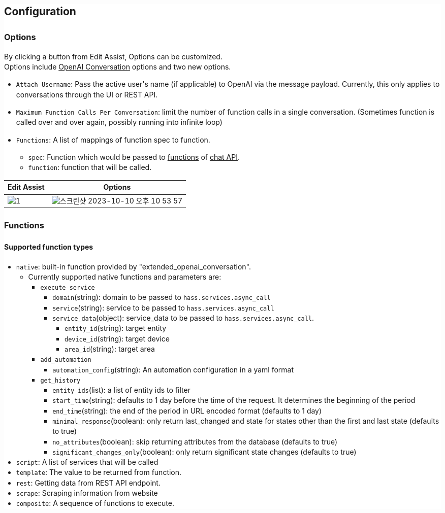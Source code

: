 ## Configuration
### Options
By clicking a button from Edit Assist, Options can be customized.<br/>
Options include [OpenAI Conversation](https://www.home-assistant.io/integrations/openai_conversation/) options and two new options. 

- `Attach Username`: Pass the active user's name (if applicable) to OpenAI via the message payload. Currently, this only applies to conversations through the UI or REST API.

- `Maximum Function Calls Per Conversation`: limit the number of function calls in a single conversation.
(Sometimes function is called over and over again, possibly running into infinite loop) 
- `Functions`: A list of mappings of function spec to function.
  - `spec`: Function which would be passed to [functions](https://platform.openai.com/docs/api-reference/chat/create#chat-create-functions) of [chat API](https://platform.openai.com/docs/api-reference/chat/create).
  - `function`: function that will be called.


| Edit Assist                                                                                                                                  | Options                                                                                                                                                                       |
|----------------------------------------------------------------------------------------------------------------------------------------------|-------------------------------------------------------------------------------------------------------------------------------------------------------------------------------|
| <img width="608" alt="1" src="https://github.com/jekalmin/extended_openai_conversation/assets/2917984/bb394cd4-5790-4ac9-9311-dbcab0fcca56"> | <img width="591" alt="스크린샷 2023-10-10 오후 10 53 57" src="https://github.com/jekalmin/extended_openai_conversation/assets/2917984/431e4bc5-87a0-4d7b-8da0-6273f955877f"> |


### Functions

#### Supported function types
- `native`: built-in function provided by "extended_openai_conversation".
  - Currently supported native functions and parameters are:
    - `execute_service`
      - `domain`(string): domain to be passed to `hass.services.async_call`
      - `service`(string): service to be passed to `hass.services.async_call`
      - `service_data`(object): service_data to be passed to `hass.services.async_call`.
        - `entity_id`(string): target entity
        - `device_id`(string): target device
        - `area_id`(string): target area
    - `add_automation`
      - `automation_config`(string): An automation configuration in a yaml format
    - `get_history`
      - `entity_ids`(list): a list of entity ids to filter
      - `start_time`(string): defaults to 1 day before the time of the request. It determines the beginning of the period
      - `end_time`(string): the end of the period in URL encoded format (defaults to 1 day)
      - `minimal_response`(boolean): only return last_changed and state for states other than the first and last state (defaults to true)
      - `no_attributes`(boolean): skip returning attributes from the database (defaults to true)
      - `significant_changes_only`(boolean): only return significant state changes (defaults to true)
- `script`: A list of services that will be called
- `template`: The value to be returned from function.
- `rest`: Getting data from REST API endpoint.
- `scrape`: Scraping information from website
- `composite`: A sequence of functions to execute. 
